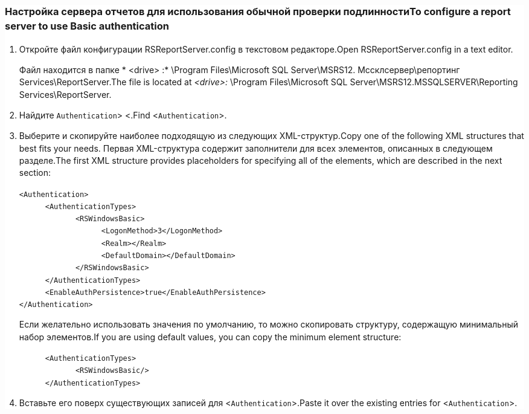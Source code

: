 ### <a name="to-configure-a-report-server-to-use-basic-authentication"></a><span data-ttu-id="e0df1-122">Настройка сервера отчетов для использования обычной проверки подлинности</span><span class="sxs-lookup"><span data-stu-id="e0df1-122">To configure a report server to use Basic authentication</span></span>  
  
1.  <span data-ttu-id="e0df1-123">Откройте файл конфигурации RSReportServer.config в текстовом редакторе.</span><span class="sxs-lookup"><span data-stu-id="e0df1-123">Open RSReportServer.config in a text editor.</span></span>  
  
     <span data-ttu-id="e0df1-124">Файл находится в папке \* \<drive> :\* \Program Files\Microsoft SQL Server\MSRS12. Мссклсервер\репортинг Services\ReportServer.</span><span class="sxs-lookup"><span data-stu-id="e0df1-124">The file is located at *\<drive>:* \Program Files\Microsoft SQL Server\MSRS12.MSSQLSERVER\Reporting Services\ReportServer.</span></span>  
  
2.  <span data-ttu-id="e0df1-125">Найдите `Authentication`> <.</span><span class="sxs-lookup"><span data-stu-id="e0df1-125">Find <`Authentication`>.</span></span>  
  
3.  <span data-ttu-id="e0df1-126">Выберите и скопируйте наиболее подходящую из следующих XML-структур.</span><span class="sxs-lookup"><span data-stu-id="e0df1-126">Copy one of the following XML structures that best fits your needs.</span></span> <span data-ttu-id="e0df1-127">Первая XML-структура содержит заполнители для всех элементов, описанных в следующем разделе.</span><span class="sxs-lookup"><span data-stu-id="e0df1-127">The first XML structure provides placeholders for specifying all of the elements, which are described in the next section:</span></span>  
  
    ```  
    <Authentication>  
          <AuthenticationTypes>  
                 <RSWindowsBasic>  
                       <LogonMethod>3</LogonMethod>  
                       <Realm></Realm>  
                       <DefaultDomain></DefaultDomain>  
                 </RSWindowsBasic>  
          </AuthenticationTypes>  
          <EnableAuthPersistence>true</EnableAuthPersistence>  
    </Authentication>  
    ```  
  
     <span data-ttu-id="e0df1-128">Если желательно использовать значения по умолчанию, то можно скопировать структуру, содержащую минимальный набор элементов.</span><span class="sxs-lookup"><span data-stu-id="e0df1-128">If you are using default values, you can copy the minimum element structure:</span></span>  
  
    ```  
          <AuthenticationTypes>  
                 <RSWindowsBasic/>  
          </AuthenticationTypes>  
    ```  
  
4.  <span data-ttu-id="e0df1-129">Вставьте его поверх существующих записей для <`Authentication`>.</span><span class="sxs-lookup"><span data-stu-id="e0df1-129">Paste it over the existing entries for <`Authentication`>.</span></span>  
  